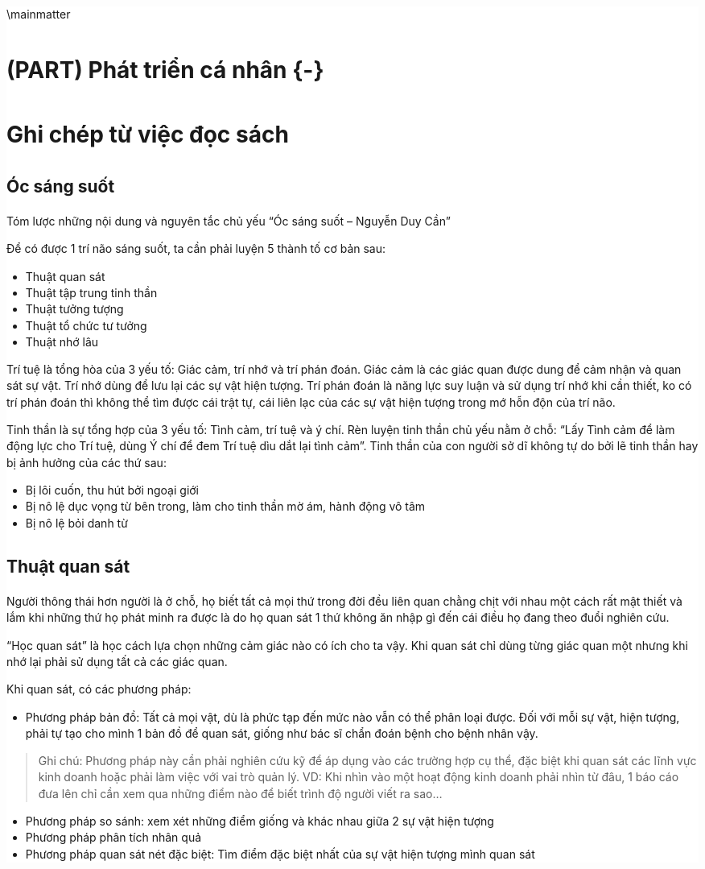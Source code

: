 \mainmatter

# (PART) Phát triển cá nhân {-}

# Ghi chép từ việc đọc sách

## Óc sáng suốt

Tóm lược những nội dung và nguyên tắc chủ yếu “Óc sáng suốt – Nguyễn Duy Cần”

Để có được 1 trí não sáng suốt, ta cần phải luyện 5 thành tố cơ bản sau:

- Thuật quan sát
- Thuật tập trung tinh thần
- Thuật tưởng tượng
- Thuật tổ chức tư tưởng 
- Thuật nhớ lâu

Trí tuệ là tổng hòa của 3 yếu tố: Giác cảm, trí nhớ và trí phán đoán. Giác cảm là các giác quan được dung để cảm nhận và quan sát sự vật. Trí nhớ dùng để lưu lại các sự vật hiện tượng. Trí phán đoán là năng lực suy luận và sử dụng trí nhớ khi cần thiết, ko có trí phán đoán thì không thể tìm được cái trật tự, cái liên lạc của các sự vật hiện tượng trong mớ hỗn độn của trí não.

Tinh thần là sự tổng hợp của 3 yếu tố: Tình cảm, trí tuệ và ý chí. Rèn luyện tinh thần chủ yếu nằm ở chỗ: “Lấy Tình cảm để làm động lực cho Trí tuệ, dùng Ý chí để đem Trí tuệ dìu dắt lại tình cảm”. Tinh thần của con người sở dĩ không tự do bởi lẽ tinh thần hay bị ảnh hưởng của các thứ sau:

- Bị lôi cuốn, thu hút bởi ngoại giới
- Bị nô lệ dục vọng từ bên trong, làm cho tinh thần mờ ám, hành động vô tâm
- Bị nô lệ bỏi danh từ

## Thuật quan sát

Người thông thái hơn người là ở chỗ, họ biết tất cả mọi thứ trong đời đều liên quan chằng chịt với nhau một cách rất mật thiết và lắm khi những thứ họ phát minh ra được là do họ quan sát 1 thứ không ăn nhập gì đến cái điều họ đang theo đuổi nghiên cứu.

“Học quan sát” là học cách lựa chọn những cảm giác nào có ích cho ta vậy. Khi quan sát chỉ dùng từng giác quan một nhưng khi nhớ lại phải sử dụng tất cả các giác quan.

Khi quan sát, có các phương pháp:

- Phương pháp bản đồ: Tất cả mọi vật, dù là phức tạp đến mức nào vẫn có thể phân loại được. Đối với mỗi sự vật, hiện tượng, phải tự tạo cho mình 1 bản đồ để quan sát, giống như bác sĩ chẩn đoán bệnh cho bệnh nhân vậy. 

> Ghi chú: Phương pháp này cần phải nghiên cứu kỹ để áp dụng vào các trường hợp cụ thể, đặc biệt khi quan sát các lĩnh vực kinh doanh hoặc phải làm việc với vai trò quản lý. VD: Khi nhìn vào một hoạt động kinh doanh phải nhìn từ đâu, 1 báo cáo đưa lên chỉ cần xem qua những điểm nào để biết trình độ người viết ra sao…

- Phương pháp so sánh: xem xét những điểm giống và khác nhau giữa 2 sự vật hiện tượng 
- Phương pháp phân tích nhân quả
- Phương pháp quan sát nét đặc biệt: Tìm điểm đặc biệt nhất của sự vật hiện tượng mình quan sát
